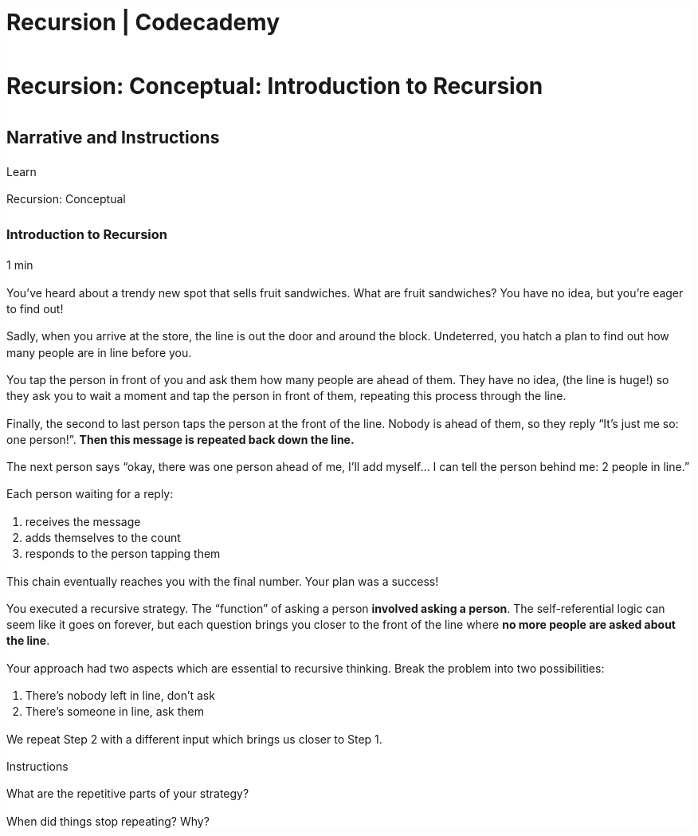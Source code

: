 # Recursion | Codecademy

# Recursion: Conceptual: Introduction to Recursion

## Narrative and Instructions

Learn

Recursion: Conceptual

### Introduction to Recursion

1 min

You’ve heard about a trendy new spot that sells fruit sandwiches. What are fruit sandwiches? You have no idea, but you’re eager to find out!

Sadly, when you arrive at the store, the line is out the door and around the block. Undeterred, you hatch a plan to find out how many people are in line before you.

You tap the person in front of you and ask them how many people are ahead of them. They have no idea, (the line is huge!) so they ask you to wait a moment and tap the person in front of them, repeating this process through the line.

Finally, the second to last person taps the person at the front of the line. Nobody is ahead of them, so they reply “It’s just me so: one person!”. **Then this message is repeated back down the line.**

The next person says “okay, there was one person ahead of me, I’ll add myself… I can tell the person behind me: 2 people in line.”

Each person waiting for a reply:

1.  receives the message
2.  adds themselves to the count
3.  responds to the person tapping them

This chain eventually reaches you with the final number. Your plan was a success!

You executed a recursive strategy. The “function” of asking a person **involved asking a person**. The self-referential logic can seem like it goes on forever, but each question brings you closer to the front of the line where **no more people are asked about the line**.

Your approach had two aspects which are essential to recursive thinking. Break the problem into two possibilities:

1.  There’s nobody left in line, don’t ask
2.  There’s someone in line, ask them

We repeat Step 2 with a different input which brings us closer to Step 1.

Instructions

What are the repetitive parts of your strategy?

When did things stop repeating? Why?
